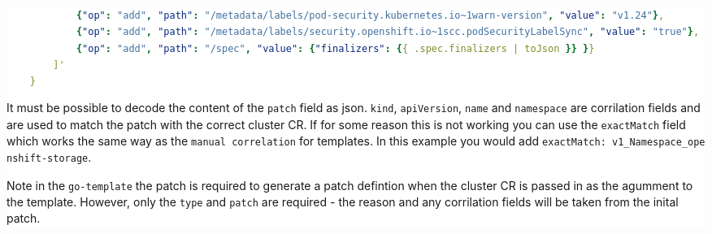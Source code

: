 ```yaml
            {"op": "add", "path": "/metadata/labels/pod-security.kubernetes.io~1warn-version", "value": "v1.24"},
            {"op": "add", "path": "/metadata/labels/security.openshift.io~1scc.podSecurityLabelSync", "value": "true"},
            {"op": "add", "path": "/spec", "value": {"finalizers": {{ .spec.finalizers | toJson }} }}
        ]'
    }
```

It must be possible to decode the content of the `patch` field as json.
`kind`, `apiVersion`, `name` and `namespace` are corrilation fields and are used to match the patch with the correct cluster CR.
If for some reason this is not working you can use the `exactMatch` field which works the same way as the `manual correlation` for templates.
In this example you would add `exactMatch: v1_Namespace_openshift-storage`.

Note in the `go-template` the patch is required to generate a patch defintion when the cluster CR is passed in as the agumment to the template.
However, only the `type` and `patch` are required - the reason and any corrilation fields will be taken from the inital patch.
